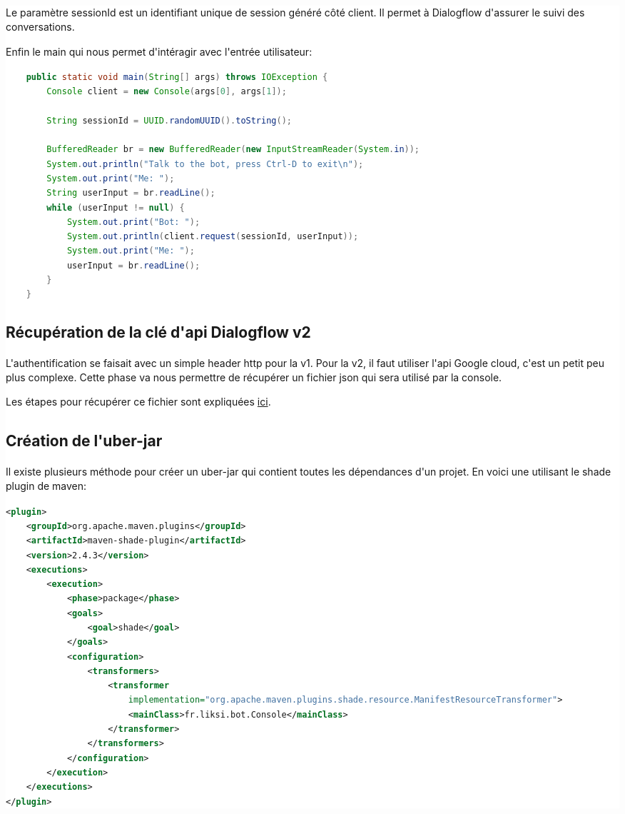 Le paramètre sessionId est un identifiant unique de session généré côté client. Il permet à Dialogflow d'assurer le suivi des conversations.

Enfin le main qui nous permet d'intéragir avec l'entrée utilisateur:

``` java
    public static void main(String[] args) throws IOException {
        Console client = new Console(args[0], args[1]);

        String sessionId = UUID.randomUUID().toString();

        BufferedReader br = new BufferedReader(new InputStreamReader(System.in));
        System.out.println("Talk to the bot, press Ctrl-D to exit\n");
        System.out.print("Me: ");
        String userInput = br.readLine();
        while (userInput != null) {
            System.out.print("Bot: ");
            System.out.println(client.request(sessionId, userInput));
            System.out.print("Me: ");
            userInput = br.readLine();
        }
    }
```

## Récupération de la clé d'api Dialogflow v2

L'authentification se faisait avec un simple header http pour la v1. Pour la v2, il faut utiliser l'api Google cloud, c'est un petit peu plus complexe. Cette phase va nous permettre de récupérer un fichier json qui sera utilisé par la console.

Les étapes pour récupérer ce fichier sont expliquées [ici](https://dialogflow.com/docs/reference/v2-auth-setup).

## Création de l'uber-jar

Il existe plusieurs méthode pour créer un uber-jar qui contient toutes les dépendances d'un projet. En voici une utilisant le shade plugin de maven:

``` xml
<plugin>
    <groupId>org.apache.maven.plugins</groupId>
    <artifactId>maven-shade-plugin</artifactId>
    <version>2.4.3</version>
    <executions>
        <execution>
            <phase>package</phase>
            <goals>
                <goal>shade</goal>
            </goals>
            <configuration>
                <transformers>
                    <transformer
                        implementation="org.apache.maven.plugins.shade.resource.ManifestResourceTransformer">
                        <mainClass>fr.liksi.bot.Console</mainClass>
                    </transformer>
                </transformers>
            </configuration>
        </execution>
    </executions>
</plugin>
```

